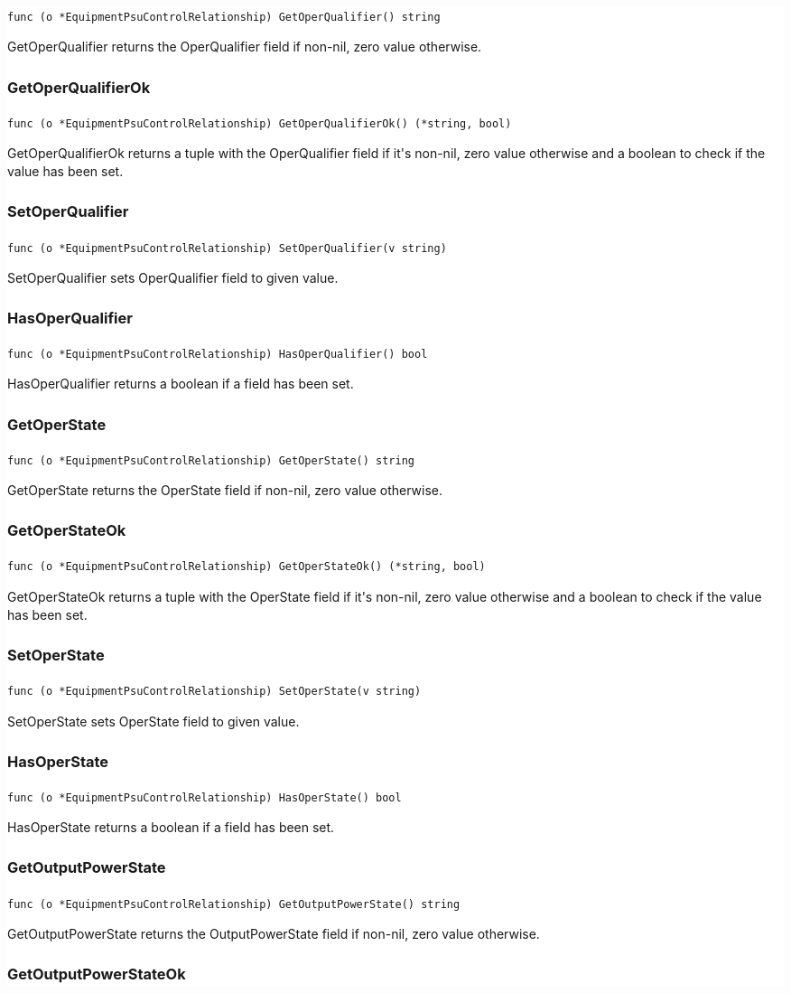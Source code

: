 `func (o *EquipmentPsuControlRelationship) GetOperQualifier() string`

GetOperQualifier returns the OperQualifier field if non-nil, zero value otherwise.

### GetOperQualifierOk

`func (o *EquipmentPsuControlRelationship) GetOperQualifierOk() (*string, bool)`

GetOperQualifierOk returns a tuple with the OperQualifier field if it's non-nil, zero value otherwise
and a boolean to check if the value has been set.

### SetOperQualifier

`func (o *EquipmentPsuControlRelationship) SetOperQualifier(v string)`

SetOperQualifier sets OperQualifier field to given value.

### HasOperQualifier

`func (o *EquipmentPsuControlRelationship) HasOperQualifier() bool`

HasOperQualifier returns a boolean if a field has been set.

### GetOperState

`func (o *EquipmentPsuControlRelationship) GetOperState() string`

GetOperState returns the OperState field if non-nil, zero value otherwise.

### GetOperStateOk

`func (o *EquipmentPsuControlRelationship) GetOperStateOk() (*string, bool)`

GetOperStateOk returns a tuple with the OperState field if it's non-nil, zero value otherwise
and a boolean to check if the value has been set.

### SetOperState

`func (o *EquipmentPsuControlRelationship) SetOperState(v string)`

SetOperState sets OperState field to given value.

### HasOperState

`func (o *EquipmentPsuControlRelationship) HasOperState() bool`

HasOperState returns a boolean if a field has been set.

### GetOutputPowerState

`func (o *EquipmentPsuControlRelationship) GetOutputPowerState() string`

GetOutputPowerState returns the OutputPowerState field if non-nil, zero value otherwise.

### GetOutputPowerStateOk
